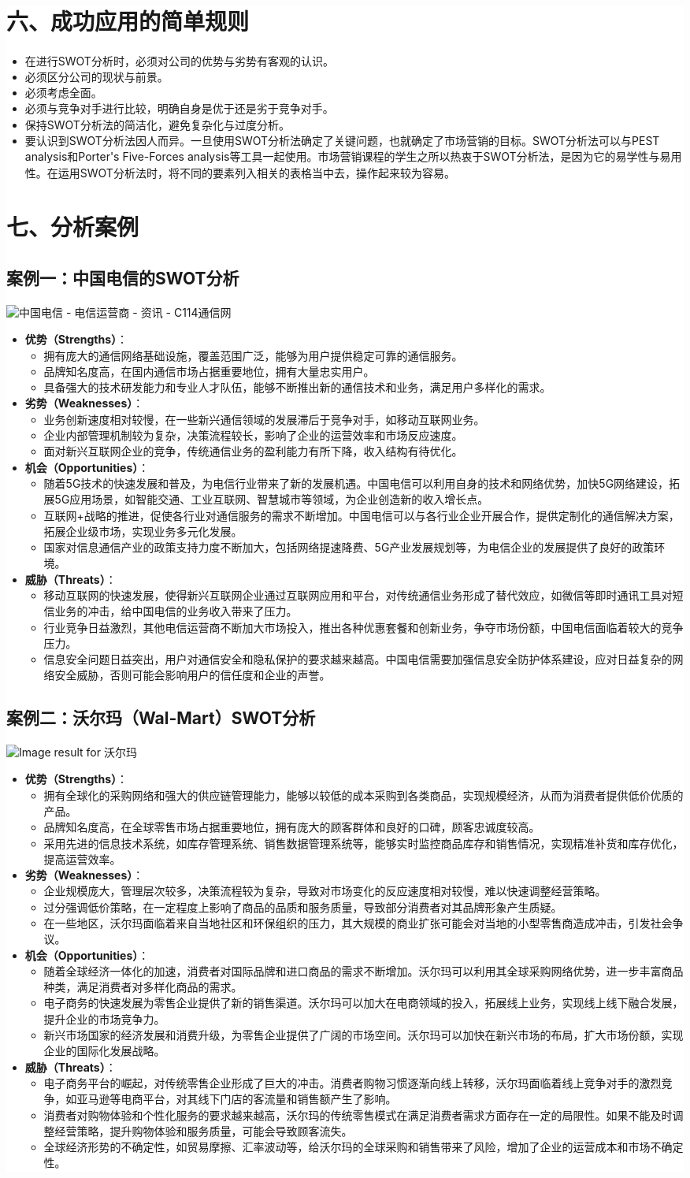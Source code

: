 # 六、成功应用的简单规则

- 在进行SWOT分析时，必须对公司的优势与劣势有客观的认识。
- 必须区分公司的现状与前景。
- 必须考虑全面。
- 必须与竞争对手进行比较，明确自身是优于还是劣于竞争对手。
- 保持SWOT分析法的简洁化，避免复杂化与过度分析。
- 要认识到SWOT分析法因人而异。一旦使用SWOT分析法确定了关键问题，也就确定了市场营销的目标。SWOT分析法可以与PEST analysis和Porter's Five-Forces analysis等工具一起使用。市场营销课程的学生之所以热衷于SWOT分析法，是因为它的易学性与易用性。在运用SWOT分析法时，将不同的要素列入相关的表格当中去，操作起来较为容易。



# 七、分析案例

## 案例一：中国电信的SWOT分析

![中国电信 - 电信运营商 - 资讯 - C114通信网](https://tse3-mm.cn.bing.net/th/id/OIP-C.cdk6nj-c2fwJMDg54hH03gHaEK?rs=1&pid=ImgDetMain)

- **优势（Strengths）**：
    - 拥有庞大的通信网络基础设施，覆盖范围广泛，能够为用户提供稳定可靠的通信服务。
    - 品牌知名度高，在国内通信市场占据重要地位，拥有大量忠实用户。
    - 具备强大的技术研发能力和专业人才队伍，能够不断推出新的通信技术和业务，满足用户多样化的需求。
- **劣势（Weaknesses）**：
    - 业务创新速度相对较慢，在一些新兴通信领域的发展滞后于竞争对手，如移动互联网业务。
    - 企业内部管理机制较为复杂，决策流程较长，影响了企业的运营效率和市场反应速度。
    - 面对新兴互联网企业的竞争，传统通信业务的盈利能力有所下降，收入结构有待优化。
- **机会（Opportunities）**：
    - 随着5G技术的快速发展和普及，为电信行业带来了新的发展机遇。中国电信可以利用自身的技术和网络优势，加快5G网络建设，拓展5G应用场景，如智能交通、工业互联网、智慧城市等领域，为企业创造新的收入增长点。
    - 互联网+战略的推进，促使各行业对通信服务的需求不断增加。中国电信可以与各行业企业开展合作，提供定制化的通信解决方案，拓展企业级市场，实现业务多元化发展。
    - 国家对信息通信产业的政策支持力度不断加大，包括网络提速降费、5G产业发展规划等，为电信企业的发展提供了良好的政策环境。
- **威胁（Threats）**：
    - 移动互联网的快速发展，使得新兴互联网企业通过互联网应用和平台，对传统通信业务形成了替代效应，如微信等即时通讯工具对短信业务的冲击，给中国电信的业务收入带来了压力。
    - 行业竞争日益激烈，其他电信运营商不断加大市场投入，推出各种优惠套餐和创新业务，争夺市场份额，中国电信面临着较大的竞争压力。
    - 信息安全问题日益突出，用户对通信安全和隐私保护的要求越来越高。中国电信需要加强信息安全防护体系建设，应对日益复杂的网络安全威胁，否则可能会影响用户的信任度和企业的声誉。

## 案例二：沃尔玛（Wal-Mart）SWOT分析

![Image result for 沃尔玛](https://tse4-mm.cn.bing.net/th/id/OIP-C.MsT02c_1vCjk3T__8UW9SwHaFk?w=204&h=180&c=7&r=0&o=5&dpr=2&pid=1.7)

- **优势（Strengths）**：
  - 拥有全球化的采购网络和强大的供应链管理能力，能够以较低的成本采购到各类商品，实现规模经济，从而为消费者提供低价优质的产品。
  - 品牌知名度高，在全球零售市场占据重要地位，拥有庞大的顾客群体和良好的口碑，顾客忠诚度较高。
  - 采用先进的信息技术系统，如库存管理系统、销售数据管理系统等，能够实时监控商品库存和销售情况，实现精准补货和库存优化，提高运营效率。
- **劣势（Weaknesses）**：
  - 企业规模庞大，管理层次较多，决策流程较为复杂，导致对市场变化的反应速度相对较慢，难以快速调整经营策略。
  - 过分强调低价策略，在一定程度上影响了商品的品质和服务质量，导致部分消费者对其品牌形象产生质疑。
  - 在一些地区，沃尔玛面临着来自当地社区和环保组织的压力，其大规模的商业扩张可能会对当地的小型零售商造成冲击，引发社会争议。
- **机会（Opportunities）**：
  - 随着全球经济一体化的加速，消费者对国际品牌和进口商品的需求不断增加。沃尔玛可以利用其全球采购网络优势，进一步丰富商品种类，满足消费者对多样化商品的需求。
  - 电子商务的快速发展为零售企业提供了新的销售渠道。沃尔玛可以加大在电商领域的投入，拓展线上业务，实现线上线下融合发展，提升企业的市场竞争力。
  - 新兴市场国家的经济发展和消费升级，为零售企业提供了广阔的市场空间。沃尔玛可以加快在新兴市场的布局，扩大市场份额，实现企业的国际化发展战略。
- **威胁（Threats）**：
  - 电子商务平台的崛起，对传统零售企业形成了巨大的冲击。消费者购物习惯逐渐向线上转移，沃尔玛面临着线上竞争对手的激烈竞争，如亚马逊等电商平台，对其线下门店的客流量和销售额产生了影响。
  - 消费者对购物体验和个性化服务的要求越来越高，沃尔玛的传统零售模式在满足消费者需求方面存在一定的局限性。如果不能及时调整经营策略，提升购物体验和服务质量，可能会导致顾客流失。
  - 全球经济形势的不确定性，如贸易摩擦、汇率波动等，给沃尔玛的全球采购和销售带来了风险，增加了企业的运营成本和市场不确定性。
